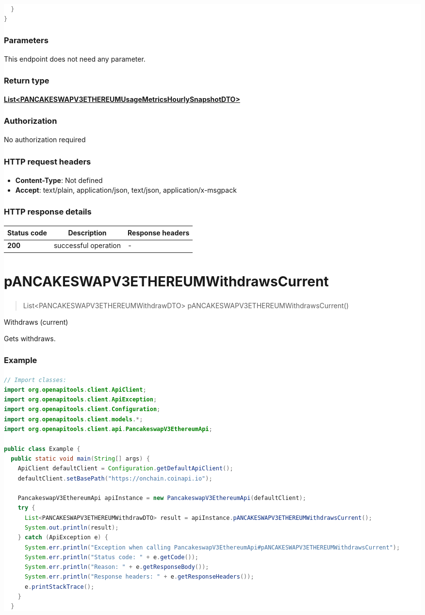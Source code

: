 ```java
  }
}
```

### Parameters
This endpoint does not need any parameter.

### Return type

[**List&lt;PANCAKESWAPV3ETHEREUMUsageMetricsHourlySnapshotDTO&gt;**](PANCAKESWAPV3ETHEREUMUsageMetricsHourlySnapshotDTO.md)

### Authorization

No authorization required

### HTTP request headers

 - **Content-Type**: Not defined
 - **Accept**: text/plain, application/json, text/json, application/x-msgpack

### HTTP response details
| Status code | Description | Response headers |
|-------------|-------------|------------------|
| **200** | successful operation |  -  |

<a id="pANCAKESWAPV3ETHEREUMWithdrawsCurrent"></a>
# **pANCAKESWAPV3ETHEREUMWithdrawsCurrent**
> List&lt;PANCAKESWAPV3ETHEREUMWithdrawDTO&gt; pANCAKESWAPV3ETHEREUMWithdrawsCurrent()

Withdraws (current)

Gets withdraws.

### Example
```java
// Import classes:
import org.openapitools.client.ApiClient;
import org.openapitools.client.ApiException;
import org.openapitools.client.Configuration;
import org.openapitools.client.models.*;
import org.openapitools.client.api.PancakeswapV3EthereumApi;

public class Example {
  public static void main(String[] args) {
    ApiClient defaultClient = Configuration.getDefaultApiClient();
    defaultClient.setBasePath("https://onchain.coinapi.io");

    PancakeswapV3EthereumApi apiInstance = new PancakeswapV3EthereumApi(defaultClient);
    try {
      List<PANCAKESWAPV3ETHEREUMWithdrawDTO> result = apiInstance.pANCAKESWAPV3ETHEREUMWithdrawsCurrent();
      System.out.println(result);
    } catch (ApiException e) {
      System.err.println("Exception when calling PancakeswapV3EthereumApi#pANCAKESWAPV3ETHEREUMWithdrawsCurrent");
      System.err.println("Status code: " + e.getCode());
      System.err.println("Reason: " + e.getResponseBody());
      System.err.println("Response headers: " + e.getResponseHeaders());
      e.printStackTrace();
    }
  }
```